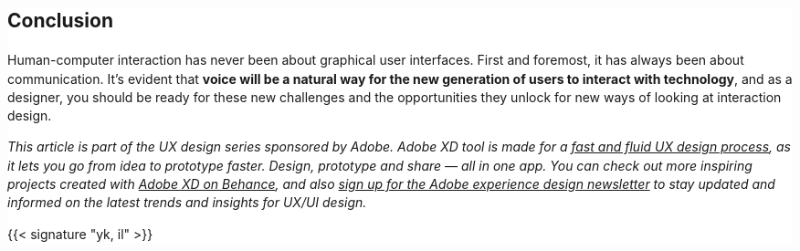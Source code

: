 ## Conclusion

Human-computer interaction has never been about graphical user interfaces. First and foremost, it has always been about communication. It’s evident that **voice will be a natural way for the new generation of users to interact with technology**, and as a designer, you should be ready for these new challenges and the opportunities they unlock for new ways of looking at interaction design.

*This article is part of the UX design series sponsored by Adobe. Adobe XD tool is made for a [fast and fluid UX design process](https://bit.ly/smvoiceprototypesxd), as it lets you go from idea to prototype faster. Design, prototype and share — all in one app. You can check out more inspiring projects created with [Adobe XD on Behance](https://www.behance.net/galleries/adobe/5/XD), and also [sign up for the Adobe experience design newsletter](https://adobe.ly/2yKueO8) to stay updated and informed on the latest trends and insights for UX/UI design.*

{{< signature "yk, il" >}}
